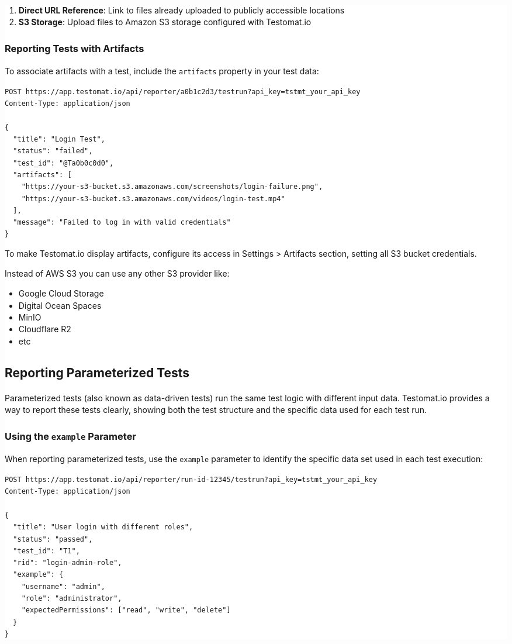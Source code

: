 1. **Direct URL Reference**: Link to files already uploaded to publicly accessible locations
2. **S3 Storage**: Upload files to Amazon S3 storage configured with Testomat.io

### Reporting Tests with Artifacts

To associate artifacts with a test, include the `artifacts` property in your test data:

```
POST https://app.testomat.io/api/reporter/a0b1c2d3/testrun?api_key=tstmt_your_api_key
Content-Type: application/json

{
  "title": "Login Test",
  "status": "failed",
  "test_id": "@Ta0b0c0d0",
  "artifacts": [
    "https://your-s3-bucket.s3.amazonaws.com/screenshots/login-failure.png",
    "https://your-s3-bucket.s3.amazonaws.com/videos/login-test.mp4"
  ],
  "message": "Failed to log in with valid credentials"
}
```

To make Testomat.io display artifacts, configure its access in Settings > Artifacts section, setting all S3 bucket credentials.

Instead of AWS S3 you can use any other S3 provider like:

* Google Cloud Storage
* Digital Ocean Spaces
* MinIO
* Cloudflare R2
* etc

## Reporting Parameterized Tests

Parameterized tests (also known as data-driven tests) run the same test logic with different input data. Testomat.io provides a way to report these tests clearly, showing both the test structure and the specific data used for each test run.

### Using the `example` Parameter

When reporting parameterized tests, use the `example` parameter to identify the specific data set used in each test execution:

```
POST https://app.testomat.io/api/reporter/run-id-12345/testrun?api_key=tstmt_your_api_key
Content-Type: application/json

{
  "title": "User login with different roles",
  "status": "passed",
  "test_id": "T1",
  "rid": "login-admin-role",
  "example": {
    "username": "admin",
    "role": "administrator",
    "expectedPermissions": ["read", "write", "delete"]
  }
}
```
